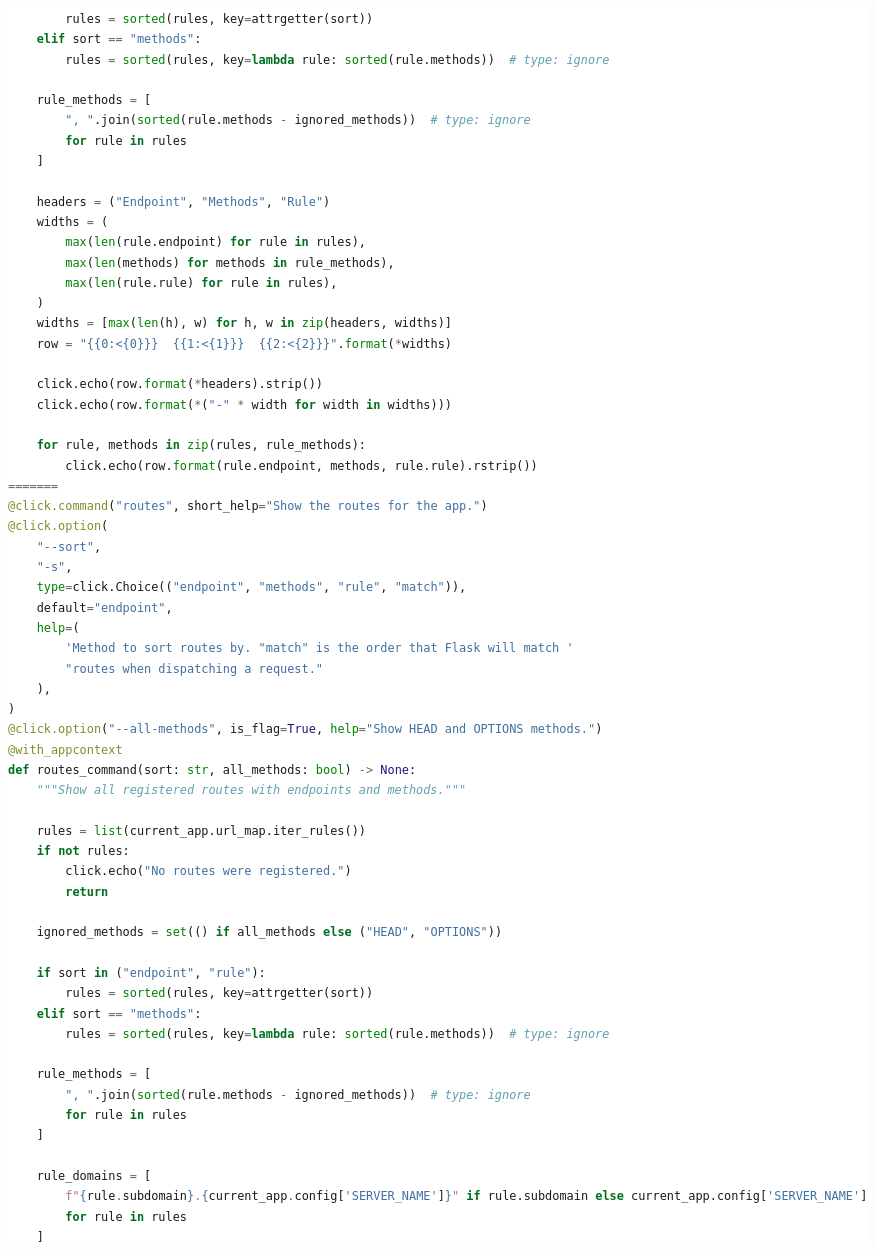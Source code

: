 ```python
        rules = sorted(rules, key=attrgetter(sort))
    elif sort == "methods":
        rules = sorted(rules, key=lambda rule: sorted(rule.methods))  # type: ignore

    rule_methods = [
        ", ".join(sorted(rule.methods - ignored_methods))  # type: ignore
        for rule in rules
    ]

    headers = ("Endpoint", "Methods", "Rule")
    widths = (
        max(len(rule.endpoint) for rule in rules),
        max(len(methods) for methods in rule_methods),
        max(len(rule.rule) for rule in rules),
    )
    widths = [max(len(h), w) for h, w in zip(headers, widths)]
    row = "{{0:<{0}}}  {{1:<{1}}}  {{2:<{2}}}".format(*widths)

    click.echo(row.format(*headers).strip())
    click.echo(row.format(*("-" * width for width in widths)))

    for rule, methods in zip(rules, rule_methods):
        click.echo(row.format(rule.endpoint, methods, rule.rule).rstrip())
=======
@click.command("routes", short_help="Show the routes for the app.")
@click.option(
    "--sort",
    "-s",
    type=click.Choice(("endpoint", "methods", "rule", "match")),
    default="endpoint",
    help=(
        'Method to sort routes by. "match" is the order that Flask will match '
        "routes when dispatching a request."
    ),
)
@click.option("--all-methods", is_flag=True, help="Show HEAD and OPTIONS methods.")
@with_appcontext
def routes_command(sort: str, all_methods: bool) -> None:
    """Show all registered routes with endpoints and methods."""

    rules = list(current_app.url_map.iter_rules())
    if not rules:
        click.echo("No routes were registered.")
        return

    ignored_methods = set(() if all_methods else ("HEAD", "OPTIONS"))

    if sort in ("endpoint", "rule"):
        rules = sorted(rules, key=attrgetter(sort))
    elif sort == "methods":
        rules = sorted(rules, key=lambda rule: sorted(rule.methods))  # type: ignore

    rule_methods = [
        ", ".join(sorted(rule.methods - ignored_methods))  # type: ignore
        for rule in rules
    ]

    rule_domains = [
        f"{rule.subdomain}.{current_app.config['SERVER_NAME']}" if rule.subdomain else current_app.config['SERVER_NAME']
        for rule in rules
    ]

```